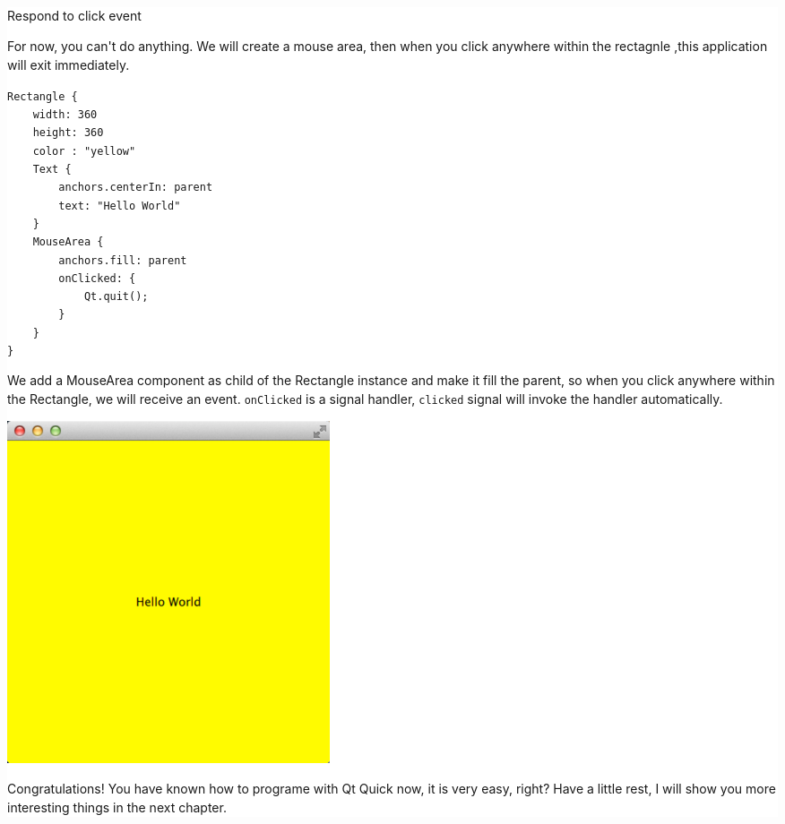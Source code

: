 Respond to click event

For now, you can't do anything. We will create a mouse area, then when you click anywhere within the rectagnle ,this application will exit immediately.

	Rectangle {
	    width: 360
	    height: 360
	    color : "yellow"
	    Text {
	        anchors.centerIn: parent
	        text: "Hello World"
	    }
	    MouseArea {
	        anchors.fill: parent
	        onClicked: {
	            Qt.quit();
	        }
	    }
	}

We add a MouseArea component as child of the Rectangle instance and make it fill the parent, so when you click anywhere within the Rectangle, we will receive an event. `onClicked` is a signal handler, `clicked` signal will invoke the handler automatically. 

![snapshot](/figures/000fig0102.png)

Congratulations! You have known how to programe with Qt Quick now, it is very easy, right? Have a little rest, I will show you more interesting things in the next chapter.

